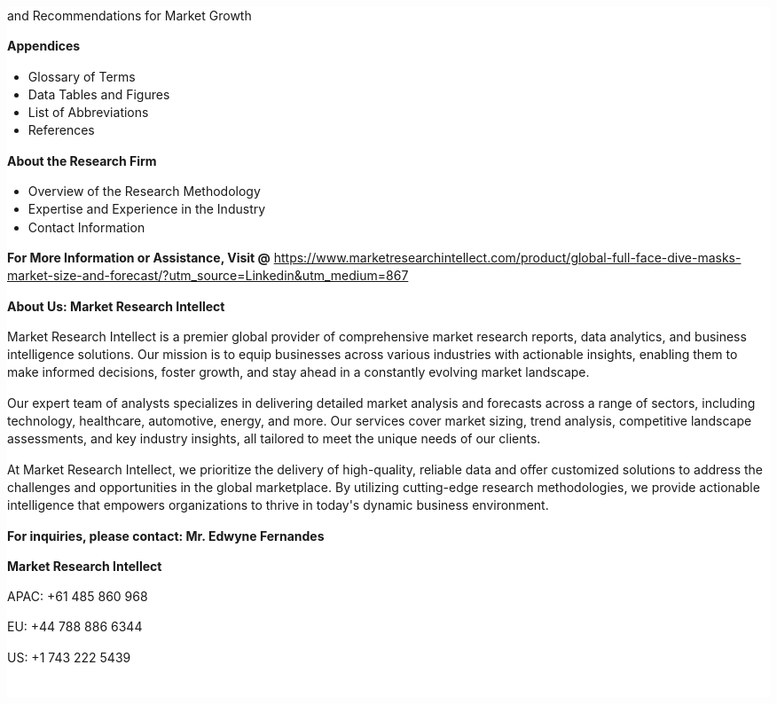 and Recommendations for Market Growth</li></ul><p><strong>Appendices</strong></p><ul><li>Glossary of Terms</li><li>Data Tables and Figures</li><li>List of Abbreviations</li><li>References</li></ul><p><strong>About the Research Firm</strong></p><ul><li>Overview of the Research Methodology</li><li>Expertise and Experience in the Industry</li><li>Contact Information</li></ul></div><div class="article-main__content" data-test-id="publishing-text-block"><p><span class="font-[700]"><strong>For More Information or Assistance, Visit @</strong>&nbsp;<a href="https://www.marketresearchintellect.com/product/global-full-face-dive-masks-market-size-and-forecast/?utm_source=Linkedin&utm_medium=867">https://www.marketresearchintellect.com/product/global-full-face-dive-masks-market-size-and-forecast/?utm_source=Linkedin&utm_medium=867</a></span></p><p><strong>About Us: Market Research Intellect</strong></p><p>Market Research Intellect is a premier global provider of comprehensive market research reports, data analytics, and business intelligence solutions. Our mission is to equip businesses across various industries with actionable insights, enabling them to make informed decisions, foster growth, and stay ahead in a constantly evolving market landscape.</p><p>Our expert team of analysts specializes in delivering detailed market analysis and forecasts across a range of sectors, including technology, healthcare, automotive, energy, and more. Our services cover market sizing, trend analysis, competitive landscape assessments, and key industry insights, all tailored to meet the unique needs of our clients.</p><p>At Market Research Intellect, we prioritize the delivery of high-quality, reliable data and offer customized solutions to address the challenges and opportunities in the global marketplace. By utilizing cutting-edge research methodologies, we provide actionable intelligence that empowers organizations to thrive in today's dynamic business environment.</p><p><strong>For inquiries, please contact: Mr. Edwyne Fernandes</strong></p><p><strong>Market Research Intellect</strong></p><p>APAC: +61 485 860 968</p><p>EU: +44 788 886 6344</p><p>US: +1 743 222 5439</p></div><div class="article-main__content" data-test-id="publishing-text-block">&nbsp;</div>
